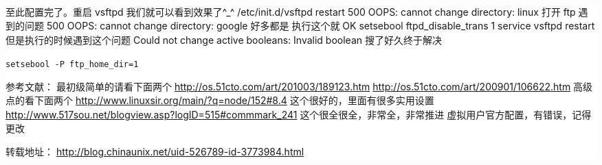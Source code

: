 至此配置完了。重启 vsftpd 我们就可以看到效果了^\_^
/etc/init.d/vsftpd restart
500 OOPS: cannot change directory:
linux 打开 ftp 遇到的问题 500 OOPS: cannot change directory:
google 好多都是 执行这个就 OK setsebool ftpd_disable_trans 1 service vsftpd restart
但是执行的时候遇到这个问题 Could not change active booleans: Invalid boolean
搜了好久终于解决

    setsebool -P ftp_home_dir=1

参考文献：
最初级简单的请看下面两个
http://os.51cto.com/art/201003/189123.htm
http://os.51cto.com/art/200901/106622.htm
高级点的看下面两个
http://www.linuxsir.org/main/?q=node/152#8.4 这个很好的，里面有很多实用设置
http://www.517sou.net/blogview.asp?logID=515#commmark_241 这个很全很全，非常全，非常推进
虚拟用户官方配置，有错误，记得更改

转载地址： http://blog.chinaunix.net/uid-526789-id-3773984.html
